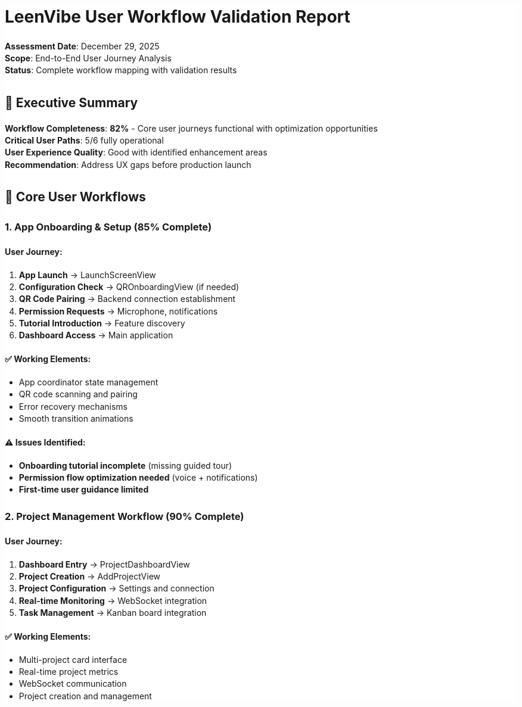 # LeenVibe User Workflow Validation Report

**Assessment Date**: December 29, 2025  
**Scope**: End-to-End User Journey Analysis  
**Status**: Complete workflow mapping with validation results

## 🎯 Executive Summary

**Workflow Completeness**: **82%** - Core user journeys functional with optimization opportunities  
**Critical User Paths**: 5/6 fully operational  
**User Experience Quality**: Good with identified enhancement areas  
**Recommendation**: Address UX gaps before production launch

## 🚀 Core User Workflows

### 1. App Onboarding & Setup (85% Complete)

#### User Journey:
1. **App Launch** → LaunchScreenView
2. **Configuration Check** → QROnboardingView (if needed)
3. **QR Code Pairing** → Backend connection establishment
4. **Permission Requests** → Microphone, notifications
5. **Tutorial Introduction** → Feature discovery
6. **Dashboard Access** → Main application

#### ✅ Working Elements:
- App coordinator state management
- QR code scanning and pairing
- Error recovery mechanisms
- Smooth transition animations

#### ⚠️ Issues Identified:
- **Onboarding tutorial incomplete** (missing guided tour)
- **Permission flow optimization needed** (voice + notifications)
- **First-time user guidance limited**

### 2. Project Management Workflow (90% Complete)

#### User Journey:
1. **Dashboard Entry** → ProjectDashboardView
2. **Project Creation** → AddProjectView
3. **Project Configuration** → Settings and connection
4. **Real-time Monitoring** → WebSocket integration
5. **Task Management** → Kanban board integration

#### ✅ Working Elements:
- Multi-project card interface
- Real-time project metrics
- WebSocket communication
- Project creation and management
